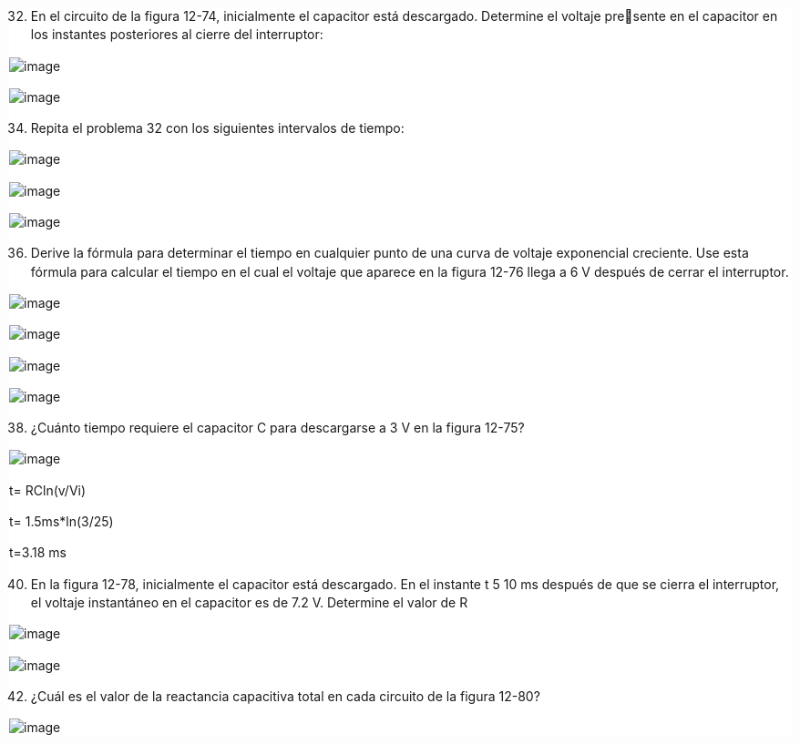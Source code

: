 32. En el circuito de la figura 12-74, inicialmente el capacitor está descargado. Determine el voltaje presente en el capacitor en los instantes posteriores al cierre del interruptor:

![image](https://user-images.githubusercontent.com/117843879/212766736-ff4eae42-2cc4-4485-af12-bcf0bed36729.png)


![image](https://user-images.githubusercontent.com/117843879/212766751-74ff0fe2-2edb-45c0-9373-ed4106fec8b1.png)


34. Repita el problema 32 con los siguientes intervalos de tiempo:

![image](https://user-images.githubusercontent.com/117843879/212766774-b26b9744-1ddc-4471-ae7b-f2328854f7c7.png)

![image](https://user-images.githubusercontent.com/117843879/212766791-862ffc58-4d46-424b-a0ed-f97426747e51.png)

![image](https://user-images.githubusercontent.com/117843879/212766818-4a8f23fb-67b6-4360-b72d-128c8c3e5b61.png)

36. Derive la fórmula para determinar el tiempo en cualquier punto de una curva de voltaje exponencial
creciente. Use esta fórmula para calcular el tiempo en el cual el voltaje que aparece en la figura 12-76
llega a 6 V después de cerrar el interruptor. 

![image](https://user-images.githubusercontent.com/117843879/212766876-bdaf1462-bd5d-4078-8275-99242a2c6b87.png)

![image](https://user-images.githubusercontent.com/117843879/212767051-3b9d27d0-6359-4e1f-ae50-4d4aaceb6170.png)

![image](https://user-images.githubusercontent.com/117843879/212767069-83ac93a7-ecd3-45dd-852d-6ce0382e2be4.png)

![image](https://user-images.githubusercontent.com/117843879/212767083-a5ebfcec-0083-46a3-8e22-4d40dadf67f7.png)

38. ¿Cuánto tiempo requiere el capacitor C para descargarse a 3 V en la figura 12-75?

![image](https://user-images.githubusercontent.com/117843879/212767111-15eea587-eed2-4701-b406-7b5c270d71be.png)

t= RCln(v/Vi)

t= 1.5ms*ln(3/25)

t=3.18 ms

40. En la figura 12-78, inicialmente el capacitor está descargado. En el instante t 5 10 ms después de que
se cierra el interruptor, el voltaje instantáneo en el capacitor es de 7.2 V. Determine el valor de R

![image](https://user-images.githubusercontent.com/117843879/212767217-46492da4-7b97-4b18-96af-86fd5bf14c4b.png)


![image](https://user-images.githubusercontent.com/117843879/212767243-7de19124-5eab-4a4a-9cfa-06fb3dc95f69.png)


42. ¿Cuál es el valor de la reactancia capacitiva total en cada circuito de la figura 12-80?

![image](https://user-images.githubusercontent.com/117843879/212767296-2937291d-1a63-4aea-a124-e85561883a68.png)

